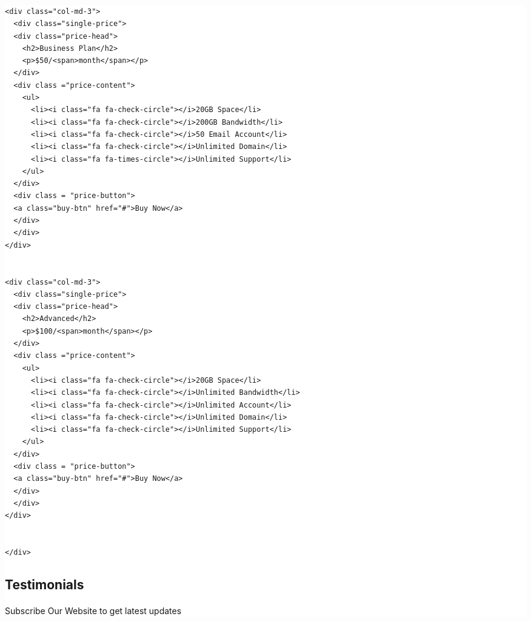 
    <div class="col-md-3">
      <div class="single-price">
      <div class="price-head">
        <h2>Business Plan</h2>
        <p>$50/<span>month</span></p>
      </div>
      <div class ="price-content">
        <ul>
          <li><i class="fa fa-check-circle"></i>20GB Space</li>
          <li><i class="fa fa-check-circle"></i>200GB Bandwidth</li>
          <li><i class="fa fa-check-circle"></i>50 Email Account</li>
          <li><i class="fa fa-check-circle"></i>Unlimited Domain</li>
          <li><i class="fa fa-times-circle"></i>Unlimited Support</li>
        </ul>
      </div>
      <div class = "price-button">
      <a class="buy-btn" href="#">Buy Now</a>
      </div>
      </div>
    </div>


    <div class="col-md-3">
      <div class="single-price">
      <div class="price-head">
        <h2>Advanced</h2>
        <p>$100/<span>month</span></p>
      </div>
      <div class ="price-content">
        <ul>
          <li><i class="fa fa-check-circle"></i>20GB Space</li>
          <li><i class="fa fa-check-circle"></i>Unlimited Bandwidth</li>
          <li><i class="fa fa-check-circle"></i>Unlimited Account</li>
          <li><i class="fa fa-check-circle"></i>Unlimited Domain</li>
          <li><i class="fa fa-check-circle"></i>Unlimited Support</li>
        </ul>
      </div>
      <div class = "price-button">
      <a class="buy-btn" href="#">Buy Now</a>
      </div>
      </div>
    </div>


    </div>  
 </div>
</section>


<section id = "testimonials">
    <div class = "container">
      <h1>Testimonials</h1>
      <p class="text-center">Subscribe Our Website to get latest updates</p>
    </div>
    <div class = "row">
      <div class = "col-md-4 text-center">